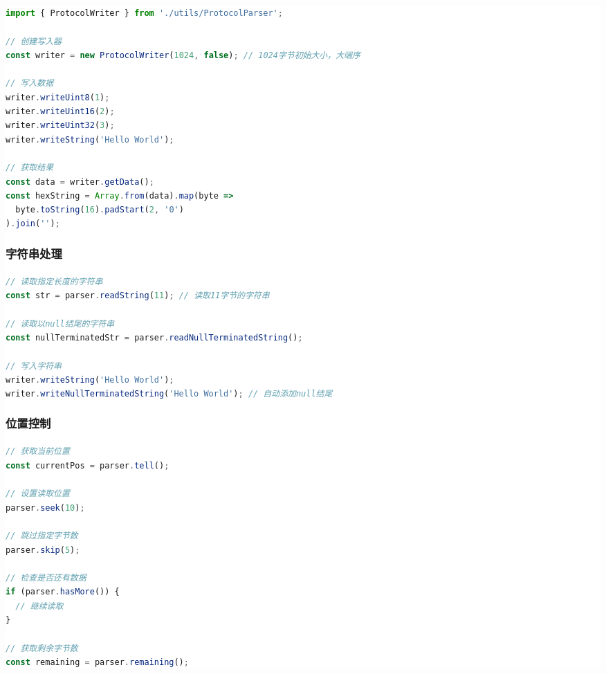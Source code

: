 ```javascript
import { ProtocolWriter } from './utils/ProtocolParser';

// 创建写入器
const writer = new ProtocolWriter(1024, false); // 1024字节初始大小，大端序

// 写入数据
writer.writeUint8(1);
writer.writeUint16(2);
writer.writeUint32(3);
writer.writeString('Hello World');

// 获取结果
const data = writer.getData();
const hexString = Array.from(data).map(byte => 
  byte.toString(16).padStart(2, '0')
).join('');
```

### 字符串处理

```javascript
// 读取指定长度的字符串
const str = parser.readString(11); // 读取11字节的字符串

// 读取以null结尾的字符串
const nullTerminatedStr = parser.readNullTerminatedString();

// 写入字符串
writer.writeString('Hello World');
writer.writeNullTerminatedString('Hello World'); // 自动添加null结尾
```

### 位置控制

```javascript
// 获取当前位置
const currentPos = parser.tell();

// 设置读取位置
parser.seek(10);

// 跳过指定字节数
parser.skip(5);

// 检查是否还有数据
if (parser.hasMore()) {
  // 继续读取
}

// 获取剩余字节数
const remaining = parser.remaining();
```
